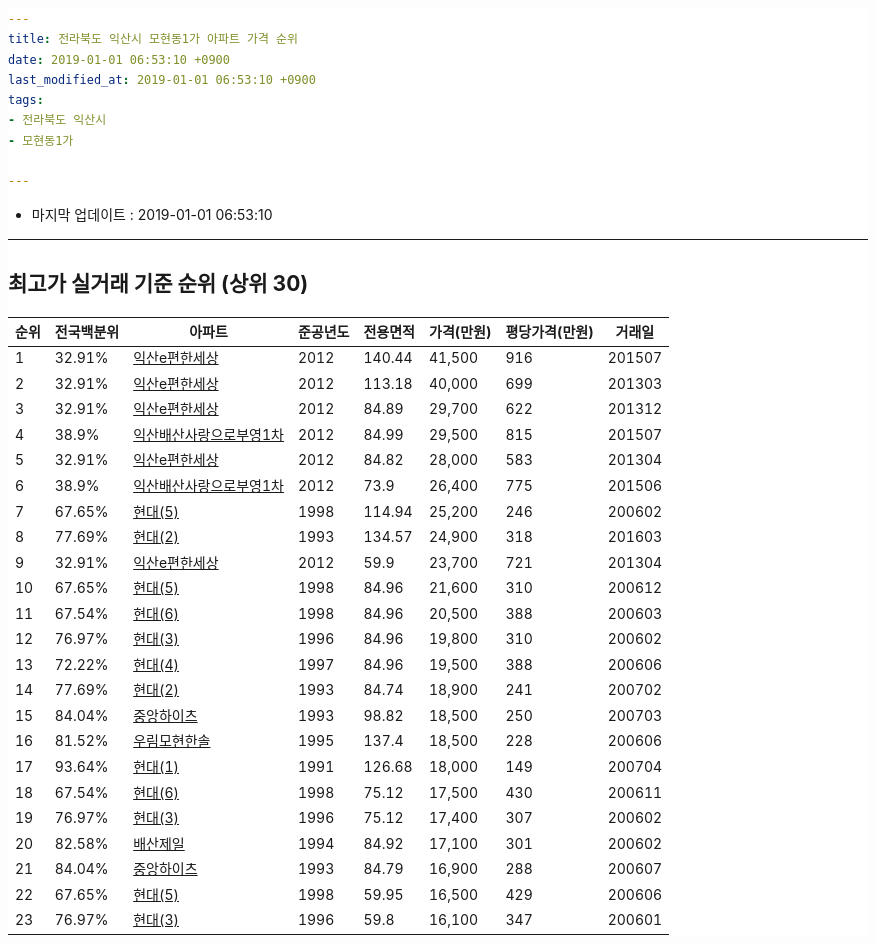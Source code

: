 ```yaml
---
title: 전라북도 익산시 모현동1가 아파트 가격 순위
date: 2019-01-01 06:53:10 +0900
last_modified_at: 2019-01-01 06:53:10 +0900
tags:
- 전라북도 익산시
- 모현동1가

---
```


* 마지막 업데이트 : 2019-01-01 06:53:10

---

## 최고가 실거래 기준 순위 (상위 30)


|순위|전국백분위|아파트|준공년도|전용면적|가격(만원)|평당가격(만원)|거래일|
|---|---|---|---|---|---|---|---|
|1|32.91%|[익산e편한세상](https://search.naver.com/search.naver?query=%EC%A0%84%EB%9D%BC%EB%B6%81%EB%8F%84+%EC%9D%B5%EC%82%B0%EC%8B%9C+%EB%AA%A8%ED%98%84%EB%8F%991%EA%B0%80+%EC%9D%B5%EC%82%B0e%ED%8E%B8%ED%95%9C%EC%84%B8%EC%83%81)|2012|140.44|41,500|916|201507|
|2|32.91%|[익산e편한세상](https://search.naver.com/search.naver?query=%EC%A0%84%EB%9D%BC%EB%B6%81%EB%8F%84+%EC%9D%B5%EC%82%B0%EC%8B%9C+%EB%AA%A8%ED%98%84%EB%8F%991%EA%B0%80+%EC%9D%B5%EC%82%B0e%ED%8E%B8%ED%95%9C%EC%84%B8%EC%83%81)|2012|113.18|40,000|699|201303|
|3|32.91%|[익산e편한세상](https://search.naver.com/search.naver?query=%EC%A0%84%EB%9D%BC%EB%B6%81%EB%8F%84+%EC%9D%B5%EC%82%B0%EC%8B%9C+%EB%AA%A8%ED%98%84%EB%8F%991%EA%B0%80+%EC%9D%B5%EC%82%B0e%ED%8E%B8%ED%95%9C%EC%84%B8%EC%83%81)|2012|84.89|29,700|622|201312|
|4|38.9%|[익산배산사랑으로부영1차](https://search.naver.com/search.naver?query=%EC%A0%84%EB%9D%BC%EB%B6%81%EB%8F%84+%EC%9D%B5%EC%82%B0%EC%8B%9C+%EB%AA%A8%ED%98%84%EB%8F%991%EA%B0%80+%EC%9D%B5%EC%82%B0%EB%B0%B0%EC%82%B0%EC%82%AC%EB%9E%91%EC%9C%BC%EB%A1%9C%EB%B6%80%EC%98%811%EC%B0%A8)|2012|84.99|29,500|815|201507|
|5|32.91%|[익산e편한세상](https://search.naver.com/search.naver?query=%EC%A0%84%EB%9D%BC%EB%B6%81%EB%8F%84+%EC%9D%B5%EC%82%B0%EC%8B%9C+%EB%AA%A8%ED%98%84%EB%8F%991%EA%B0%80+%EC%9D%B5%EC%82%B0e%ED%8E%B8%ED%95%9C%EC%84%B8%EC%83%81)|2012|84.82|28,000|583|201304|
|6|38.9%|[익산배산사랑으로부영1차](https://search.naver.com/search.naver?query=%EC%A0%84%EB%9D%BC%EB%B6%81%EB%8F%84+%EC%9D%B5%EC%82%B0%EC%8B%9C+%EB%AA%A8%ED%98%84%EB%8F%991%EA%B0%80+%EC%9D%B5%EC%82%B0%EB%B0%B0%EC%82%B0%EC%82%AC%EB%9E%91%EC%9C%BC%EB%A1%9C%EB%B6%80%EC%98%811%EC%B0%A8)|2012|73.9|26,400|775|201506|
|7|67.65%|[현대(5)](https://search.naver.com/search.naver?query=%EC%A0%84%EB%9D%BC%EB%B6%81%EB%8F%84+%EC%9D%B5%EC%82%B0%EC%8B%9C+%EB%AA%A8%ED%98%84%EB%8F%991%EA%B0%80+%ED%98%84%EB%8C%80%285%29)|1998|114.94|25,200|246|200602|
|8|77.69%|[현대(2)](https://search.naver.com/search.naver?query=%EC%A0%84%EB%9D%BC%EB%B6%81%EB%8F%84+%EC%9D%B5%EC%82%B0%EC%8B%9C+%EB%AA%A8%ED%98%84%EB%8F%991%EA%B0%80+%ED%98%84%EB%8C%80%282%29)|1993|134.57|24,900|318|201603|
|9|32.91%|[익산e편한세상](https://search.naver.com/search.naver?query=%EC%A0%84%EB%9D%BC%EB%B6%81%EB%8F%84+%EC%9D%B5%EC%82%B0%EC%8B%9C+%EB%AA%A8%ED%98%84%EB%8F%991%EA%B0%80+%EC%9D%B5%EC%82%B0e%ED%8E%B8%ED%95%9C%EC%84%B8%EC%83%81)|2012|59.9|23,700|721|201304|
|10|67.65%|[현대(5)](https://search.naver.com/search.naver?query=%EC%A0%84%EB%9D%BC%EB%B6%81%EB%8F%84+%EC%9D%B5%EC%82%B0%EC%8B%9C+%EB%AA%A8%ED%98%84%EB%8F%991%EA%B0%80+%ED%98%84%EB%8C%80%285%29)|1998|84.96|21,600|310|200612|
|11|67.54%|[현대(6)](https://search.naver.com/search.naver?query=%EC%A0%84%EB%9D%BC%EB%B6%81%EB%8F%84+%EC%9D%B5%EC%82%B0%EC%8B%9C+%EB%AA%A8%ED%98%84%EB%8F%991%EA%B0%80+%ED%98%84%EB%8C%80%286%29)|1998|84.96|20,500|388|200603|
|12|76.97%|[현대(3)](https://search.naver.com/search.naver?query=%EC%A0%84%EB%9D%BC%EB%B6%81%EB%8F%84+%EC%9D%B5%EC%82%B0%EC%8B%9C+%EB%AA%A8%ED%98%84%EB%8F%991%EA%B0%80+%ED%98%84%EB%8C%80%283%29)|1996|84.96|19,800|310|200602|
|13|72.22%|[현대(4)](https://search.naver.com/search.naver?query=%EC%A0%84%EB%9D%BC%EB%B6%81%EB%8F%84+%EC%9D%B5%EC%82%B0%EC%8B%9C+%EB%AA%A8%ED%98%84%EB%8F%991%EA%B0%80+%ED%98%84%EB%8C%80%284%29)|1997|84.96|19,500|388|200606|
|14|77.69%|[현대(2)](https://search.naver.com/search.naver?query=%EC%A0%84%EB%9D%BC%EB%B6%81%EB%8F%84+%EC%9D%B5%EC%82%B0%EC%8B%9C+%EB%AA%A8%ED%98%84%EB%8F%991%EA%B0%80+%ED%98%84%EB%8C%80%282%29)|1993|84.74|18,900|241|200702|
|15|84.04%|[중앙하이츠](https://search.naver.com/search.naver?query=%EC%A0%84%EB%9D%BC%EB%B6%81%EB%8F%84+%EC%9D%B5%EC%82%B0%EC%8B%9C+%EB%AA%A8%ED%98%84%EB%8F%991%EA%B0%80+%EC%A4%91%EC%95%99%ED%95%98%EC%9D%B4%EC%B8%A0)|1993|98.82|18,500|250|200703|
|16|81.52%|[우림모현한솔](https://search.naver.com/search.naver?query=%EC%A0%84%EB%9D%BC%EB%B6%81%EB%8F%84+%EC%9D%B5%EC%82%B0%EC%8B%9C+%EB%AA%A8%ED%98%84%EB%8F%991%EA%B0%80+%EC%9A%B0%EB%A6%BC%EB%AA%A8%ED%98%84%ED%95%9C%EC%86%94)|1995|137.4|18,500|228|200606|
|17|93.64%|[현대(1)](https://search.naver.com/search.naver?query=%EC%A0%84%EB%9D%BC%EB%B6%81%EB%8F%84+%EC%9D%B5%EC%82%B0%EC%8B%9C+%EB%AA%A8%ED%98%84%EB%8F%991%EA%B0%80+%ED%98%84%EB%8C%80%281%29)|1991|126.68|18,000|149|200704|
|18|67.54%|[현대(6)](https://search.naver.com/search.naver?query=%EC%A0%84%EB%9D%BC%EB%B6%81%EB%8F%84+%EC%9D%B5%EC%82%B0%EC%8B%9C+%EB%AA%A8%ED%98%84%EB%8F%991%EA%B0%80+%ED%98%84%EB%8C%80%286%29)|1998|75.12|17,500|430|200611|
|19|76.97%|[현대(3)](https://search.naver.com/search.naver?query=%EC%A0%84%EB%9D%BC%EB%B6%81%EB%8F%84+%EC%9D%B5%EC%82%B0%EC%8B%9C+%EB%AA%A8%ED%98%84%EB%8F%991%EA%B0%80+%ED%98%84%EB%8C%80%283%29)|1996|75.12|17,400|307|200602|
|20|82.58%|[배산제일](https://search.naver.com/search.naver?query=%EC%A0%84%EB%9D%BC%EB%B6%81%EB%8F%84+%EC%9D%B5%EC%82%B0%EC%8B%9C+%EB%AA%A8%ED%98%84%EB%8F%991%EA%B0%80+%EB%B0%B0%EC%82%B0%EC%A0%9C%EC%9D%BC)|1994|84.92|17,100|301|200602|
|21|84.04%|[중앙하이츠](https://search.naver.com/search.naver?query=%EC%A0%84%EB%9D%BC%EB%B6%81%EB%8F%84+%EC%9D%B5%EC%82%B0%EC%8B%9C+%EB%AA%A8%ED%98%84%EB%8F%991%EA%B0%80+%EC%A4%91%EC%95%99%ED%95%98%EC%9D%B4%EC%B8%A0)|1993|84.79|16,900|288|200607|
|22|67.65%|[현대(5)](https://search.naver.com/search.naver?query=%EC%A0%84%EB%9D%BC%EB%B6%81%EB%8F%84+%EC%9D%B5%EC%82%B0%EC%8B%9C+%EB%AA%A8%ED%98%84%EB%8F%991%EA%B0%80+%ED%98%84%EB%8C%80%285%29)|1998|59.95|16,500|429|200606|
|23|76.97%|[현대(3)](https://search.naver.com/search.naver?query=%EC%A0%84%EB%9D%BC%EB%B6%81%EB%8F%84+%EC%9D%B5%EC%82%B0%EC%8B%9C+%EB%AA%A8%ED%98%84%EB%8F%991%EA%B0%80+%ED%98%84%EB%8C%80%283%29)|1996|59.8|16,100|347|200601|